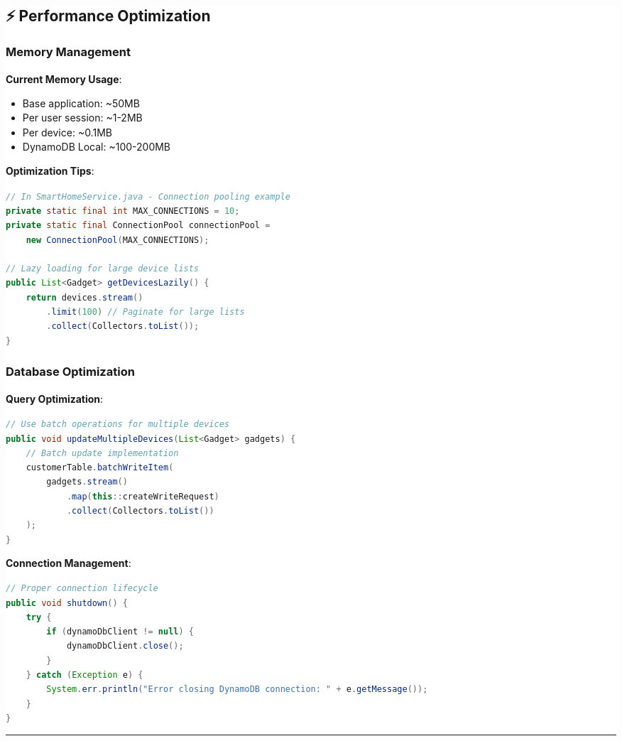 
## ⚡ Performance Optimization

### Memory Management

**Current Memory Usage**:
- Base application: ~50MB
- Per user session: ~1-2MB
- Per device: ~0.1MB
- DynamoDB Local: ~100-200MB

**Optimization Tips**:
```java
// In SmartHomeService.java - Connection pooling example
private static final int MAX_CONNECTIONS = 10;
private static final ConnectionPool connectionPool = 
    new ConnectionPool(MAX_CONNECTIONS);

// Lazy loading for large device lists
public List<Gadget> getDevicesLazily() {
    return devices.stream()
        .limit(100) // Paginate for large lists
        .collect(Collectors.toList());
}
```

### Database Optimization

**Query Optimization**:
```java
// Use batch operations for multiple devices
public void updateMultipleDevices(List<Gadget> gadgets) {
    // Batch update implementation
    customerTable.batchWriteItem(
        gadgets.stream()
            .map(this::createWriteRequest)
            .collect(Collectors.toList())
    );
}
```

**Connection Management**:
```java
// Proper connection lifecycle
public void shutdown() {
    try {
        if (dynamoDbClient != null) {
            dynamoDbClient.close();
        }
    } catch (Exception e) {
        System.err.println("Error closing DynamoDB connection: " + e.getMessage());
    }
}
```

---